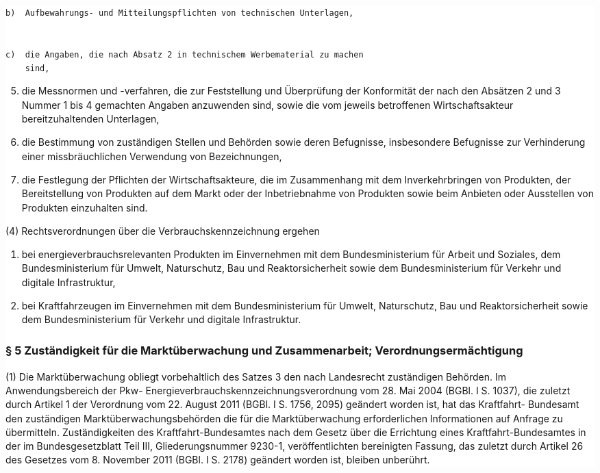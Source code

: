 
    b)  Aufbewahrungs- und Mitteilungspflichten von technischen Unterlagen,


    c)  die Angaben, die nach Absatz 2 in technischem Werbematerial zu machen
        sind,





5.  die Messnormen und -verfahren, die zur Feststellung und Überprüfung
    der Konformität der nach den Absätzen 2 und 3 Nummer 1 bis 4 gemachten
    Angaben anzuwenden sind, sowie die vom jeweils betroffenen
    Wirtschaftsakteur bereitzuhaltenden Unterlagen,


6.  die Bestimmung von zuständigen Stellen und Behörden sowie deren
    Befugnisse, insbesondere Befugnisse zur Verhinderung einer
    missbräuchlichen Verwendung von Bezeichnungen,


7.  die Festlegung der Pflichten der Wirtschaftsakteure, die im
    Zusammenhang mit dem Inverkehrbringen von Produkten, der
    Bereitstellung von Produkten auf dem Markt oder der Inbetriebnahme von
    Produkten sowie beim Anbieten oder Ausstellen von Produkten
    einzuhalten sind.




(4) Rechtsverordnungen über die Verbrauchskennzeichnung ergehen

1.  bei energieverbrauchsrelevanten Produkten im Einvernehmen mit dem
    Bundesministerium für Arbeit und Soziales, dem Bundesministerium für
    Umwelt, Naturschutz, Bau und Reaktorsicherheit sowie dem
    Bundesministerium für Verkehr und digitale Infrastruktur,


2.  bei Kraftfahrzeugen im Einvernehmen mit dem Bundesministerium für
    Umwelt, Naturschutz, Bau und Reaktorsicherheit sowie dem
    Bundesministerium für Verkehr und digitale Infrastruktur.





### § 5 Zuständigkeit für die Marktüberwachung und Zusammenarbeit; Verordnungsermächtigung

(1) Die Marktüberwachung obliegt vorbehaltlich des Satzes 3 den nach
Landesrecht zuständigen Behörden. Im Anwendungsbereich der Pkw-
Energieverbrauchskennzeichnungsverordnung vom 28. Mai 2004 (BGBl. I S.
1037), die zuletzt durch Artikel 1 der Verordnung vom 22. August 2011
(BGBl. I S. 1756, 2095) geändert worden ist, hat das Kraftfahrt-
Bundesamt den zuständigen Marktüberwachungsbehörden die für die
Marktüberwachung erforderlichen Informationen auf Anfrage zu
übermitteln. Zuständigkeiten des Kraftfahrt-Bundesamtes nach dem
Gesetz über die Errichtung eines Kraftfahrt-Bundesamtes in der im
Bundesgesetzblatt Teil III, Gliederungsnummer 9230-1, veröffentlichten
bereinigten Fassung, das zuletzt durch Artikel 26 des Gesetzes vom 8.
November 2011 (BGBl. I S. 2178) geändert worden ist, bleiben
unberührt.
